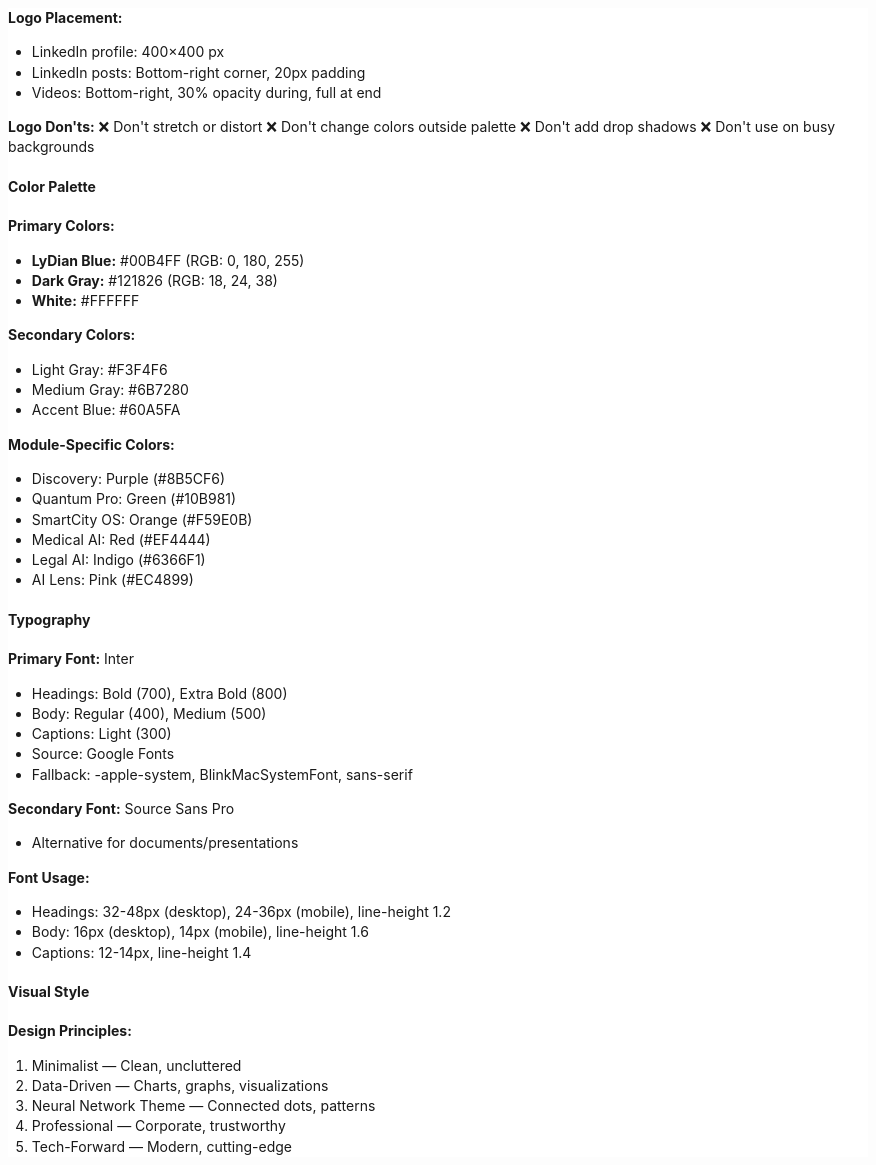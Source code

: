 **Logo Placement:**
- LinkedIn profile: 400×400 px
- LinkedIn posts: Bottom-right corner, 20px padding
- Videos: Bottom-right, 30% opacity during, full at end

**Logo Don'ts:**
❌ Don't stretch or distort
❌ Don't change colors outside palette
❌ Don't add drop shadows
❌ Don't use on busy backgrounds

#### Color Palette
**Primary Colors:**
- **LyDian Blue:** #00B4FF (RGB: 0, 180, 255)
- **Dark Gray:** #121826 (RGB: 18, 24, 38)
- **White:** #FFFFFF

**Secondary Colors:**
- Light Gray: #F3F4F6
- Medium Gray: #6B7280
- Accent Blue: #60A5FA

**Module-Specific Colors:**
- Discovery: Purple (#8B5CF6)
- Quantum Pro: Green (#10B981)
- SmartCity OS: Orange (#F59E0B)
- Medical AI: Red (#EF4444)
- Legal AI: Indigo (#6366F1)
- AI Lens: Pink (#EC4899)

#### Typography
**Primary Font:** Inter
- Headings: Bold (700), Extra Bold (800)
- Body: Regular (400), Medium (500)
- Captions: Light (300)
- Source: Google Fonts
- Fallback: -apple-system, BlinkMacSystemFont, sans-serif

**Secondary Font:** Source Sans Pro
- Alternative for documents/presentations

**Font Usage:**
- Headings: 32-48px (desktop), 24-36px (mobile), line-height 1.2
- Body: 16px (desktop), 14px (mobile), line-height 1.6
- Captions: 12-14px, line-height 1.4

#### Visual Style
**Design Principles:**
1. Minimalist — Clean, uncluttered
2. Data-Driven — Charts, graphs, visualizations
3. Neural Network Theme — Connected dots, patterns
4. Professional — Corporate, trustworthy
5. Tech-Forward — Modern, cutting-edge
